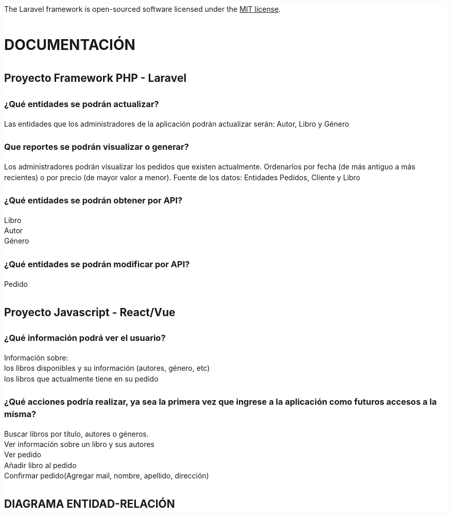 The Laravel framework is open-sourced software licensed under the [MIT license](https://opensource.org/licenses/MIT).

# DOCUMENTACIÓN
## Proyecto Framework PHP - Laravel
### ¿Qué entidades se podrán actualizar?
Las entidades que los administradores de la aplicación podrán actualizar serán:
Autor, 
Libro y
Género

### Que reportes se podrán visualizar o generar?
Los administradores podrán visualizar los pedidos que existen actualmente. Ordenarlos por fecha (de más antiguo a más recientes) o por precio (de mayor valor a menor). 
Fuente de los datos: Entidades Pedidos, Cliente y Libro

### ¿Qué entidades se podrán obtener por API?
Libro   
Autor  
Género

### ¿Qué entidades se podrán modificar por API?
Pedido    

## Proyecto Javascript - React/Vue
### ¿Qué información podrá ver el usuario? 
Información sobre:   
los libros disponibles y su información (autores, género, etc)   
los libros que actualmente tiene en su pedido   

### ¿Qué acciones podría realizar, ya sea la primera vez que ingrese a la aplicación como futuros accesos a la misma?
Buscar libros por título, autores o géneros.   
Ver información sobre un libro y sus autores   
Ver pedido   
Añadir libro al pedido   
Confirmar pedido(Agregar mail, nombre, apellido, dirección)   


## DIAGRAMA ENTIDAD-RELACIÓN